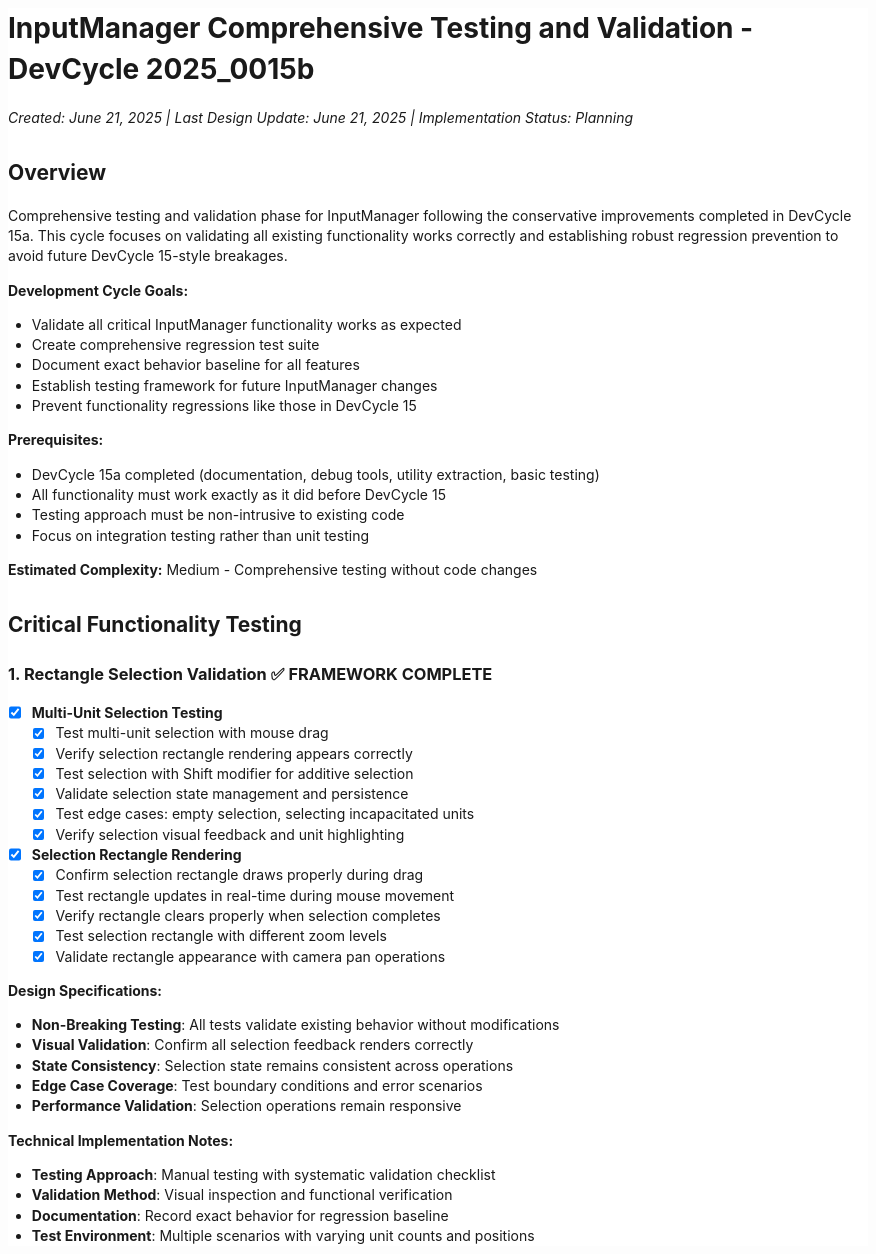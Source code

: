 # InputManager Comprehensive Testing and Validation - DevCycle 2025_0015b
*Created: June 21, 2025 | Last Design Update: June 21, 2025 | Implementation Status: Planning*

## Overview
Comprehensive testing and validation phase for InputManager following the conservative improvements completed in DevCycle 15a. This cycle focuses on validating all existing functionality works correctly and establishing robust regression prevention to avoid future DevCycle 15-style breakages.

**Development Cycle Goals:**
- Validate all critical InputManager functionality works as expected
- Create comprehensive regression test suite
- Document exact behavior baseline for all features
- Establish testing framework for future InputManager changes
- Prevent functionality regressions like those in DevCycle 15

**Prerequisites:** 
- DevCycle 15a completed (documentation, debug tools, utility extraction, basic testing)
- All functionality must work exactly as it did before DevCycle 15
- Testing approach must be non-intrusive to existing code
- Focus on integration testing rather than unit testing

**Estimated Complexity:** Medium - Comprehensive testing without code changes

## Critical Functionality Testing

### 1. Rectangle Selection Validation ✅ **FRAMEWORK COMPLETE**
- [x] **Multi-Unit Selection Testing**
  - [x] Test multi-unit selection with mouse drag
  - [x] Verify selection rectangle rendering appears correctly
  - [x] Test selection with Shift modifier for additive selection
  - [x] Validate selection state management and persistence
  - [x] Test edge cases: empty selection, selecting incapacitated units
  - [x] Verify selection visual feedback and unit highlighting

- [x] **Selection Rectangle Rendering**
  - [x] Confirm selection rectangle draws properly during drag
  - [x] Test rectangle updates in real-time during mouse movement
  - [x] Verify rectangle clears properly when selection completes
  - [x] Test selection rectangle with different zoom levels
  - [x] Validate rectangle appearance with camera pan operations

**Design Specifications:**
- **Non-Breaking Testing**: All tests validate existing behavior without modifications
- **Visual Validation**: Confirm all selection feedback renders correctly
- **State Consistency**: Selection state remains consistent across operations
- **Edge Case Coverage**: Test boundary conditions and error scenarios
- **Performance Validation**: Selection operations remain responsive

**Technical Implementation Notes:**
- **Testing Approach**: Manual testing with systematic validation checklist
- **Validation Method**: Visual inspection and functional verification
- **Documentation**: Record exact behavior for regression baseline
- **Test Environment**: Multiple scenarios with varying unit counts and positions
